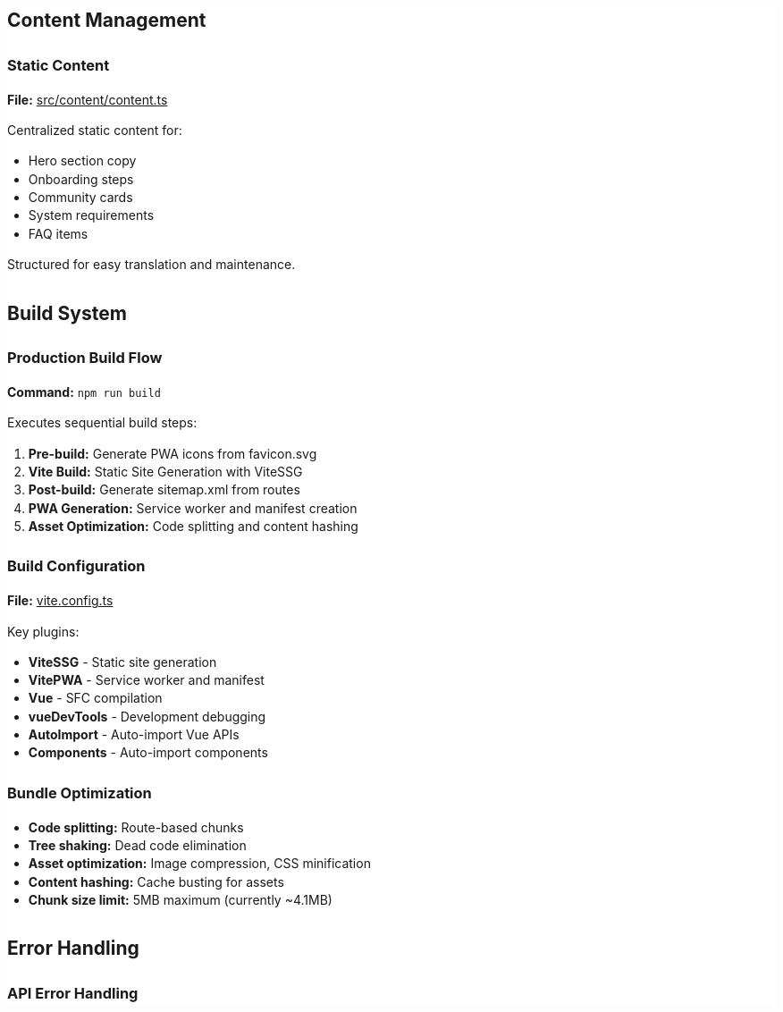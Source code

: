 ## Content Management

### Static Content

**File:** [src/content/content.ts](../src/content/content.ts)

Centralized static content for:
- Hero section copy
- Onboarding steps
- Community cards
- System requirements
- FAQ items

Structured for easy translation and maintenance.

## Build System

### Production Build Flow

**Command:** `npm run build`

Executes sequential build steps:

1. **Pre-build:** Generate PWA icons from favicon.svg
2. **Vite Build:** Static Site Generation with ViteSSG
3. **Post-build:** Generate sitemap.xml from routes
4. **PWA Generation:** Service worker and manifest creation
5. **Asset Optimization:** Code splitting and content hashing

### Build Configuration

**File:** [vite.config.ts](../vite.config.ts)

Key plugins:
- **ViteSSG** - Static site generation
- **VitePWA** - Service worker and manifest
- **Vue** - SFC compilation
- **vueDevTools** - Development debugging
- **AutoImport** - Auto-import Vue APIs
- **Components** - Auto-import components

### Bundle Optimization

- **Code splitting:** Route-based chunks
- **Tree shaking:** Dead code elimination
- **Asset optimization:** Image compression, CSS minification
- **Content hashing:** Cache busting for assets
- **Chunk size limit:** 5MB maximum (currently ~4.1MB)

## Error Handling

### API Error Handling
